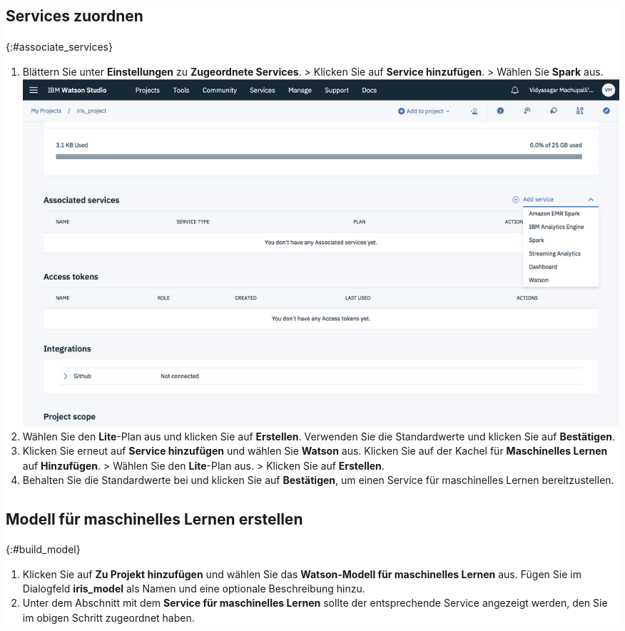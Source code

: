 ## Services zuordnen
{:#associate_services}
1. Blättern Sie unter **Einstellungen** zu **Zugeordnete Services**. > Klicken Sie auf **Service hinzufügen**. > Wählen Sie **Spark** aus.
   ![](images/solution22-build-machine-learning-model/associate_services.png)
2. Wählen Sie den **Lite**-Plan aus und klicken Sie auf **Erstellen**. Verwenden Sie die Standardwerte und klicken Sie auf **Bestätigen**.
3. Klicken Sie erneut auf **Service hinzufügen** und wählen Sie **Watson** aus. Klicken Sie auf der Kachel für **Maschinelles Lernen** auf **Hinzufügen**. > Wählen Sie den **Lite**-Plan aus. > Klicken Sie auf **Erstellen**.
4. Behalten Sie die Standardwerte bei und klicken Sie auf **Bestätigen**, um einen Service für maschinelles Lernen bereitzustellen.

## Modell für maschinelles Lernen erstellen

{:#build_model}

1. Klicken Sie auf **Zu Projekt hinzufügen** und wählen Sie das **Watson-Modell für maschinelles Lernen** aus. Fügen Sie im Dialogfeld **iris_model** als Namen und eine optionale Beschreibung hinzu.
2. Unter dem Abschnitt mit dem **Service für maschinelles Lernen** sollte der entsprechende Service angezeigt werden, den Sie im obigen Schritt zugeordnet haben.